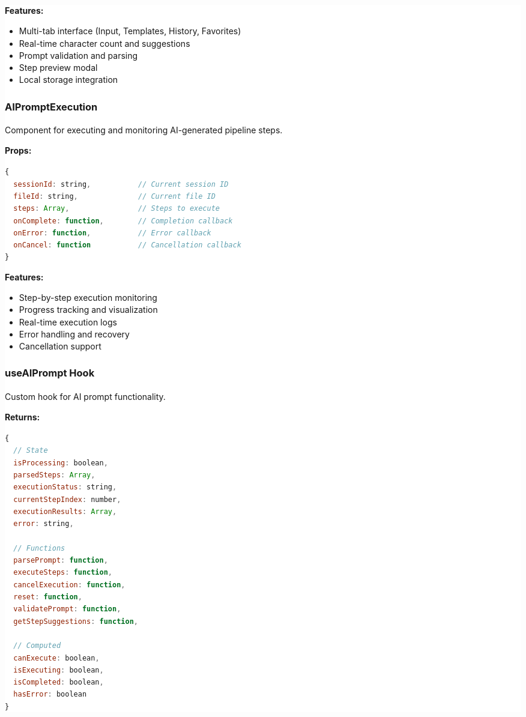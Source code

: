 **Features:**
- Multi-tab interface (Input, Templates, History, Favorites)
- Real-time character count and suggestions
- Prompt validation and parsing
- Step preview modal
- Local storage integration

### AIPromptExecution

Component for executing and monitoring AI-generated pipeline steps.

**Props:**
```jsx
{
  sessionId: string,           // Current session ID
  fileId: string,              // Current file ID
  steps: Array,                // Steps to execute
  onComplete: function,        // Completion callback
  onError: function,           // Error callback
  onCancel: function           // Cancellation callback
}
```

**Features:**
- Step-by-step execution monitoring
- Progress tracking and visualization
- Real-time execution logs
- Error handling and recovery
- Cancellation support

### useAIPrompt Hook

Custom hook for AI prompt functionality.

**Returns:**
```javascript
{
  // State
  isProcessing: boolean,
  parsedSteps: Array,
  executionStatus: string,
  currentStepIndex: number,
  executionResults: Array,
  error: string,
  
  // Functions
  parsePrompt: function,
  executeSteps: function,
  cancelExecution: function,
  reset: function,
  validatePrompt: function,
  getStepSuggestions: function,
  
  // Computed
  canExecute: boolean,
  isExecuting: boolean,
  isCompleted: boolean,
  hasError: boolean
}
```
